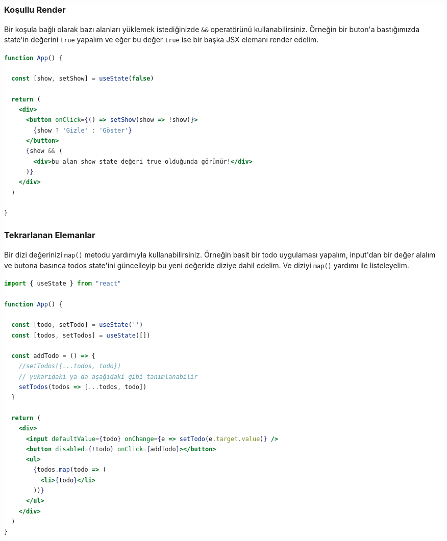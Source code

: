 ### Koşullu Render

Bir koşula bağlı olarak bazı alanları yüklemek istediğinizde `&&` operatörünü kullanabilirsiniz. Örneğin bir buton'a bastığımızda state'in değerini `true` yapalım ve eğer bu değer `true` ise bir başka JSX elemanı render edelim.

```jsx
function App() {

  const [show, setShow] = useState(false)
  
  return (
    <div>
      <button onClick={() => setShow(show => !show)}>
        {show ? 'Gizle' : 'Göster'}
      </button>
      {show && (
        <div>bu alan show state değeri true olduğunda görünür!</div>
      )}
    </div>
  )

}
```

### Tekrarlanan Elemanlar

Bir dizi değerinizi `map()` metodu yardımıyla kullanabilirsiniz. Örneğin basit bir todo uygulaması yapalım, input'dan bir değer alalım ve butona basınca todos state'ini güncelleyip bu yeni değeride diziye dahil edelim. Ve diziyi `map()` yardımı ile listeleyelim.

```jsx
import { useState } from "react"

function App() {

  const [todo, setTodo] = useState('')
  const [todos, setTodos] = useState([])
  
  const addTodo = () => {
    //setTodos([...todos, todo])
    // yukarıdaki ya da aşağıdaki gibi tanımlanabilir
    setTodos(todos => [...todos, todo])
  }
  
  return (
    <div>
      <input defaultValue={todo} onChange={e => setTodo(e.target.value)} />
      <button disabled={!todo} onClick={addTodo}></button>
      <ul>
        {todos.map(todo => (
          <li>{todo}</li>
        ))}
      </ul>
    </div>
  )
}
```
